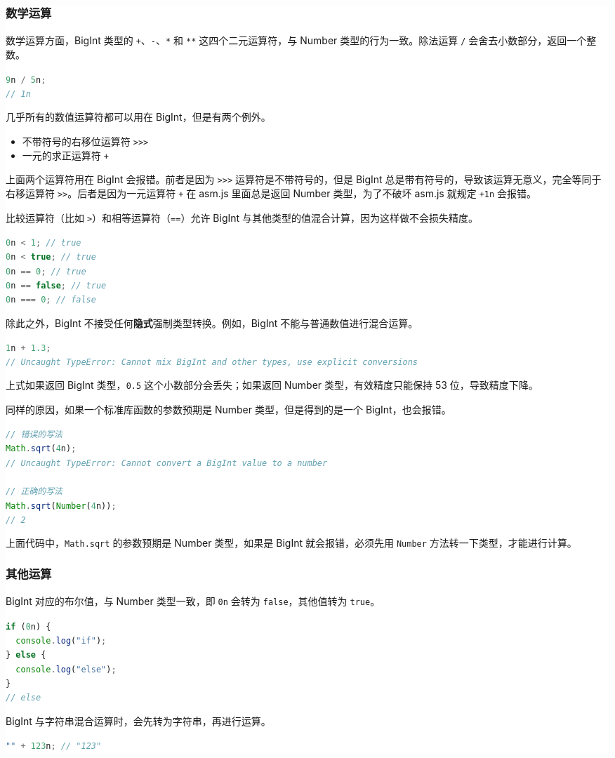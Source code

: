 ### 数学运算

数学运算方面，BigInt 类型的 `+`、`-`、`*` 和 `**` 这四个二元运算符，与 Number 类型的行为一致。除法运算 `/` 会舍去小数部分，返回一个整数。

```js
9n / 5n;
// 1n
```

几乎所有的数值运算符都可以用在 BigInt，但是有两个例外。

- 不带符号的右移位运算符 `>>>`
- 一元的求正运算符 `+`

上面两个运算符用在 BigInt 会报错。前者是因为 `>>>` 运算符是不带符号的，但是 BigInt 总是带有符号的，导致该运算无意义，完全等同于右移运算符 `>>`。后者是因为一元运算符 `+` 在 asm.js 里面总是返回 Number 类型，为了不破坏 asm.js 就规定 `+1n` 会报错。

比较运算符（比如 `>`）和相等运算符（`==`）允许 BigInt 与其他类型的值混合计算，因为这样做不会损失精度。

```js
0n < 1; // true
0n < true; // true
0n == 0; // true
0n == false; // true
0n === 0; // false
```

除此之外，BigInt 不接受任何**隐式**强制类型转换。例如，BigInt 不能与普通数值进行混合运算。

```js
1n + 1.3;
// Uncaught TypeError: Cannot mix BigInt and other types, use explicit conversions
```

上式如果返回 BigInt 类型，`0.5` 这个小数部分会丢失；如果返回 Number 类型，有效精度只能保持 53 位，导致精度下降。

同样的原因，如果一个标准库函数的参数预期是 Number 类型，但是得到的是一个 BigInt，也会报错。

```js
// 错误的写法
Math.sqrt(4n);
// Uncaught TypeError: Cannot convert a BigInt value to a number

// 正确的写法
Math.sqrt(Number(4n));
// 2
```

上面代码中，`Math.sqrt` 的参数预期是 Number 类型，如果是 BigInt 就会报错，必须先用 `Number` 方法转一下类型，才能进行计算。

### 其他运算

BigInt 对应的布尔值，与 Number 类型一致，即 `0n` 会转为 `false`，其他值转为 `true`。

```js
if (0n) {
  console.log("if");
} else {
  console.log("else");
}
// else
```

BigInt 与字符串混合运算时，会先转为字符串，再进行运算。

```js
"" + 123n; // "123"
```
